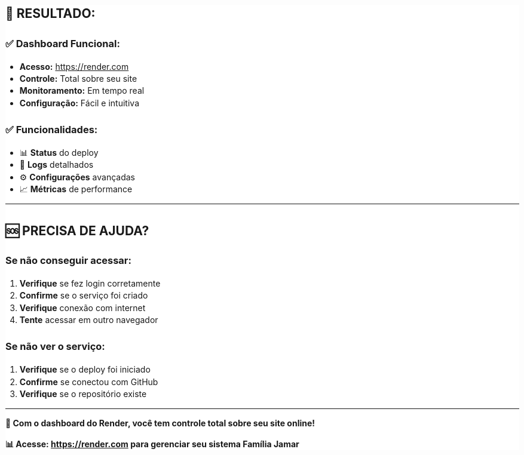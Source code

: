## 🎊 **RESULTADO:**

### **✅ Dashboard Funcional:**
- **Acesso:** https://render.com
- **Controle:** Total sobre seu site
- **Monitoramento:** Em tempo real
- **Configuração:** Fácil e intuitiva

### **✅ Funcionalidades:**
- 📊 **Status** do deploy
- 📝 **Logs** detalhados
- ⚙️ **Configurações** avançadas
- 📈 **Métricas** de performance

---

## 🆘 **PRECISA DE AJUDA?**

### **Se não conseguir acessar:**
1. **Verifique** se fez login corretamente
2. **Confirme** se o serviço foi criado
3. **Verifique** conexão com internet
4. **Tente** acessar em outro navegador

### **Se não ver o serviço:**
1. **Verifique** se o deploy foi iniciado
2. **Confirme** se conectou com GitHub
3. **Verifique** se o repositório existe

---

**🎉 Com o dashboard do Render, você tem controle total sobre seu site online!**

**📊 Acesse: https://render.com para gerenciar seu sistema Família Jamar** 